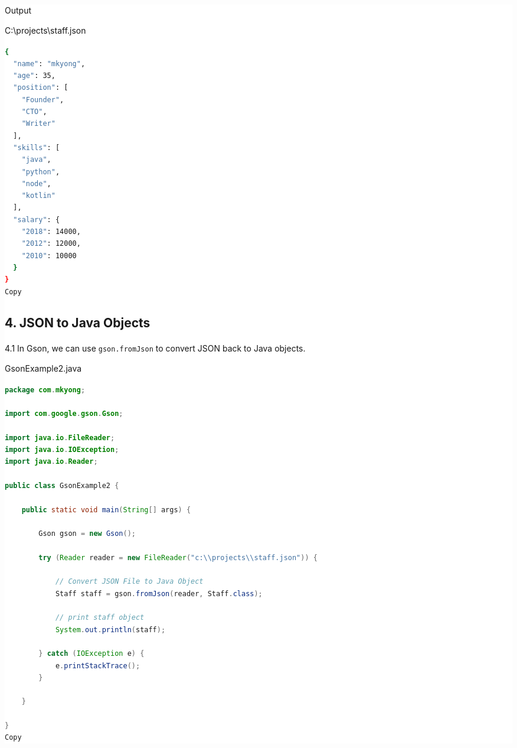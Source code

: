 Output

C:\\projects\\staff.json

```bash
{
  "name": "mkyong",
  "age": 35,
  "position": [
    "Founder",
    "CTO",
    "Writer"
  ],
  "skills": [
    "java",
    "python",
    "node",
    "kotlin"
  ],
  "salary": {
    "2018": 14000,
    "2012": 12000,
    "2010": 10000
  }
}
Copy
```

## 4. JSON to Java Objects

4.1 In Gson, we can use `gson.fromJson` to convert JSON back to Java objects.

GsonExample2.java

```java
package com.mkyong;

import com.google.gson.Gson;

import java.io.FileReader;
import java.io.IOException;
import java.io.Reader;

public class GsonExample2 {

    public static void main(String[] args) {

        Gson gson = new Gson();

        try (Reader reader = new FileReader("c:\\projects\\staff.json")) {

            // Convert JSON File to Java Object
            Staff staff = gson.fromJson(reader, Staff.class);

			// print staff object
            System.out.println(staff);

        } catch (IOException e) {
            e.printStackTrace();
        }

    }

}
Copy
```